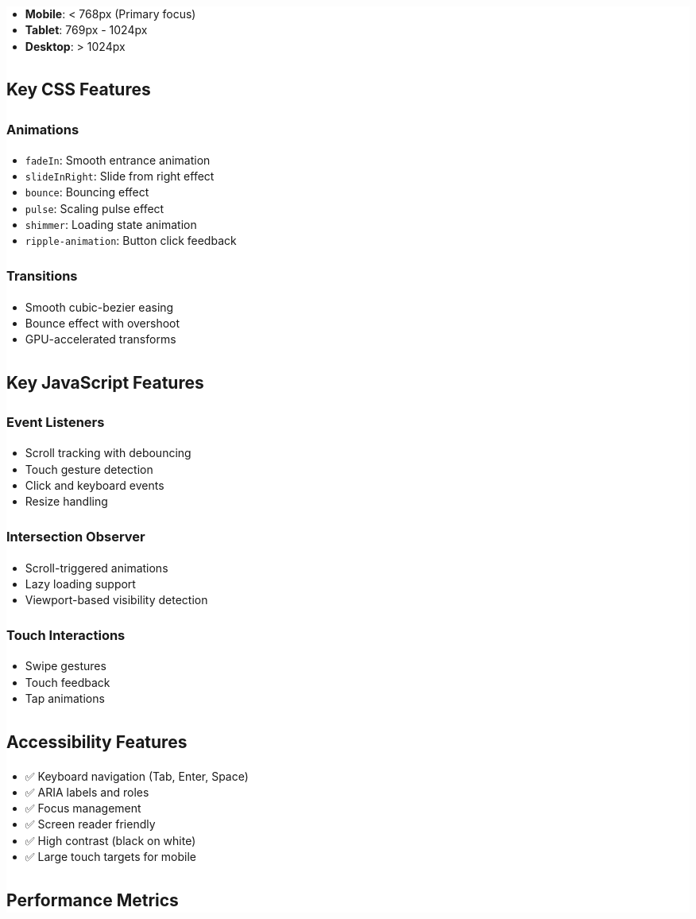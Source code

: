 - **Mobile**: < 768px (Primary focus)
- **Tablet**: 769px - 1024px
- **Desktop**: > 1024px

## Key CSS Features

### Animations
- `fadeIn`: Smooth entrance animation
- `slideInRight`: Slide from right effect
- `bounce`: Bouncing effect
- `pulse`: Scaling pulse effect
- `shimmer`: Loading state animation
- `ripple-animation`: Button click feedback

### Transitions
- Smooth cubic-bezier easing
- Bounce effect with overshoot
- GPU-accelerated transforms

## Key JavaScript Features

### Event Listeners
- Scroll tracking with debouncing
- Touch gesture detection
- Click and keyboard events
- Resize handling

### Intersection Observer
- Scroll-triggered animations
- Lazy loading support
- Viewport-based visibility detection

### Touch Interactions
- Swipe gestures
- Touch feedback
- Tap animations

## Accessibility Features

- ✅ Keyboard navigation (Tab, Enter, Space)
- ✅ ARIA labels and roles
- ✅ Focus management
- ✅ Screen reader friendly
- ✅ High contrast (black on white)
- ✅ Large touch targets for mobile

## Performance Metrics
